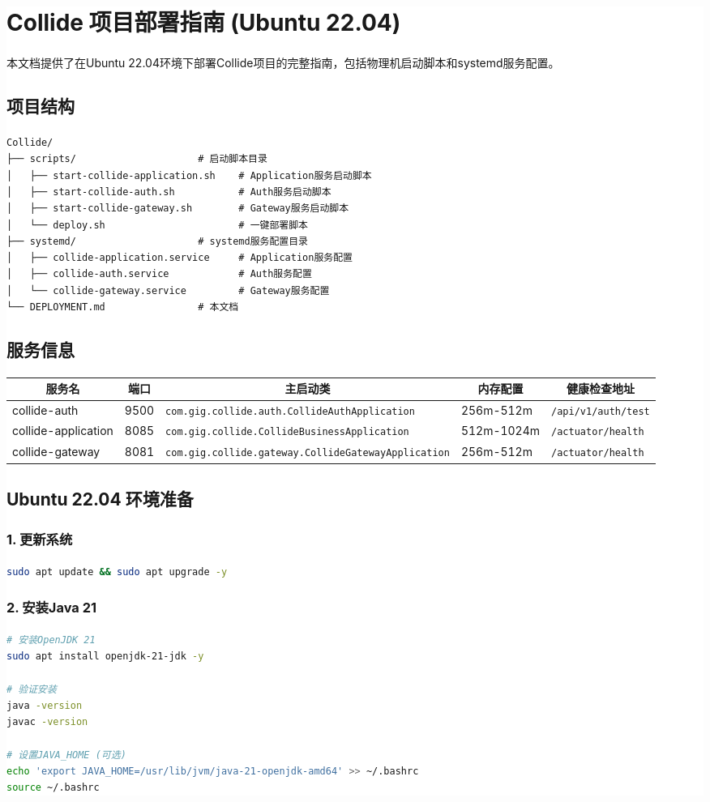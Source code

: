 # Collide 项目部署指南 (Ubuntu 22.04)

本文档提供了在Ubuntu 22.04环境下部署Collide项目的完整指南，包括物理机启动脚本和systemd服务配置。

## 项目结构

```
Collide/
├── scripts/                     # 启动脚本目录
│   ├── start-collide-application.sh    # Application服务启动脚本
│   ├── start-collide-auth.sh           # Auth服务启动脚本
│   ├── start-collide-gateway.sh        # Gateway服务启动脚本
│   └── deploy.sh                       # 一键部署脚本
├── systemd/                     # systemd服务配置目录
│   ├── collide-application.service     # Application服务配置
│   ├── collide-auth.service            # Auth服务配置
│   └── collide-gateway.service         # Gateway服务配置
└── DEPLOYMENT.md                # 本文档
```

## 服务信息

| 服务名 | 端口 | 主启动类 | 内存配置 | 健康检查地址 |
|--------|------|----------|----------|-------------|
| collide-auth | 9500 | `com.gig.collide.auth.CollideAuthApplication` | 256m-512m | `/api/v1/auth/test` |
| collide-application | 8085 | `com.gig.collide.CollideBusinessApplication` | 512m-1024m | `/actuator/health` |
| collide-gateway | 8081 | `com.gig.collide.gateway.CollideGatewayApplication` | 256m-512m | `/actuator/health` |

## Ubuntu 22.04 环境准备

### 1. 更新系统
```bash
sudo apt update && sudo apt upgrade -y
```

### 2. 安装Java 21
```bash
# 安装OpenJDK 21
sudo apt install openjdk-21-jdk -y

# 验证安装
java -version
javac -version

# 设置JAVA_HOME (可选)
echo 'export JAVA_HOME=/usr/lib/jvm/java-21-openjdk-amd64' >> ~/.bashrc
source ~/.bashrc
```
